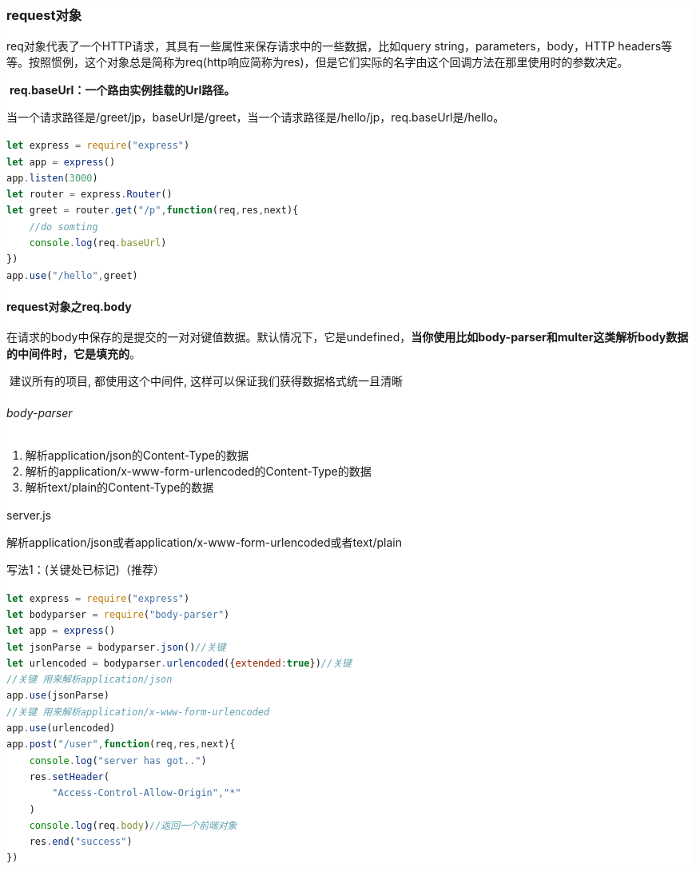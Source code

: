 ### request对象

​		req对象代表了一个HTTP请求，其具有一些属性来保存请求中的一些数据，比如query string，parameters，body，HTTP headers等等。按照惯例，这个对象总是简称为req(http响应简称为res)，但是它们实际的名字由这个回调方法在那里使用时的参数决定。

​	**req.baseUrl：一个路由实例挂载的Url路径。**

​		当一个请求路径是/greet/jp，baseUrl是/greet，当一个请求路径是/hello/jp，req.baseUrl是/hello。

~~~js
let express = require("express")
let app = express()
app.listen(3000)
let router = express.Router()
let greet = router.get("/p",function(req,res,next){
    //do somting
    console.log(req.baseUrl)
})
app.use("/hello",greet)
~~~

#### request对象之req.body

​		在请求的body中保存的是提交的一对对键值数据。默认情况下，它是undefined，**当你使用比如body-parser和multer这类解析body数据的中间件时，它是填充的**。

​	建议所有的项目, 都使用这个中间件, 这样可以保证我们获得数据格式统一且清晰

###### body-parser

1. 解析application/json的Content-Type的数据
2. 解析的application/x-www-form-urlencoded的Content-Type的数据
3. 解析text/plain的Content-Type的数据

server.js

解析application/json或者application/x-www-form-urlencoded或者text/plain

写法1：(关键处已标记)（推荐）

~~~js
let express = require("express")
let bodyparser = require("body-parser")
let app = express()
let jsonParse = bodyparser.json()//关键
let urlencoded = bodyparser.urlencoded({extended:true})//关键
//关键 用来解析application/json
app.use(jsonParse)
//关键 用来解析application/x-www-form-urlencoded
app.use(urlencoded)
app.post("/user",function(req,res,next){
    console.log("server has got..")
    res.setHeader(
        "Access-Control-Allow-Origin","*"
    )
    console.log(req.body)//返回一个前端对象
    res.end("success")
})
~~~
